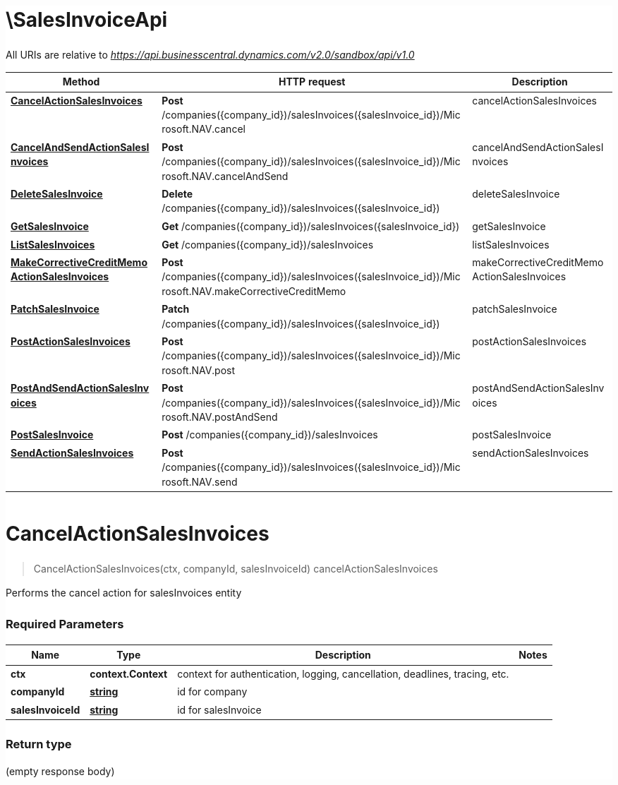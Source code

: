 # \SalesInvoiceApi

All URIs are relative to *https://api.businesscentral.dynamics.com/v2.0/sandbox/api/v1.0*

Method | HTTP request | Description
------------- | ------------- | -------------
[**CancelActionSalesInvoices**](SalesInvoiceApi.md#CancelActionSalesInvoices) | **Post** /companies({company_id})/salesInvoices({salesInvoice_id})/Microsoft.NAV.cancel | cancelActionSalesInvoices
[**CancelAndSendActionSalesInvoices**](SalesInvoiceApi.md#CancelAndSendActionSalesInvoices) | **Post** /companies({company_id})/salesInvoices({salesInvoice_id})/Microsoft.NAV.cancelAndSend | cancelAndSendActionSalesInvoices
[**DeleteSalesInvoice**](SalesInvoiceApi.md#DeleteSalesInvoice) | **Delete** /companies({company_id})/salesInvoices({salesInvoice_id}) | deleteSalesInvoice
[**GetSalesInvoice**](SalesInvoiceApi.md#GetSalesInvoice) | **Get** /companies({company_id})/salesInvoices({salesInvoice_id}) | getSalesInvoice
[**ListSalesInvoices**](SalesInvoiceApi.md#ListSalesInvoices) | **Get** /companies({company_id})/salesInvoices | listSalesInvoices
[**MakeCorrectiveCreditMemoActionSalesInvoices**](SalesInvoiceApi.md#MakeCorrectiveCreditMemoActionSalesInvoices) | **Post** /companies({company_id})/salesInvoices({salesInvoice_id})/Microsoft.NAV.makeCorrectiveCreditMemo | makeCorrectiveCreditMemoActionSalesInvoices
[**PatchSalesInvoice**](SalesInvoiceApi.md#PatchSalesInvoice) | **Patch** /companies({company_id})/salesInvoices({salesInvoice_id}) | patchSalesInvoice
[**PostActionSalesInvoices**](SalesInvoiceApi.md#PostActionSalesInvoices) | **Post** /companies({company_id})/salesInvoices({salesInvoice_id})/Microsoft.NAV.post | postActionSalesInvoices
[**PostAndSendActionSalesInvoices**](SalesInvoiceApi.md#PostAndSendActionSalesInvoices) | **Post** /companies({company_id})/salesInvoices({salesInvoice_id})/Microsoft.NAV.postAndSend | postAndSendActionSalesInvoices
[**PostSalesInvoice**](SalesInvoiceApi.md#PostSalesInvoice) | **Post** /companies({company_id})/salesInvoices | postSalesInvoice
[**SendActionSalesInvoices**](SalesInvoiceApi.md#SendActionSalesInvoices) | **Post** /companies({company_id})/salesInvoices({salesInvoice_id})/Microsoft.NAV.send | sendActionSalesInvoices


# **CancelActionSalesInvoices**
> CancelActionSalesInvoices(ctx, companyId, salesInvoiceId)
cancelActionSalesInvoices

Performs the cancel action for salesInvoices entity

### Required Parameters

Name | Type | Description  | Notes
------------- | ------------- | ------------- | -------------
 **ctx** | **context.Context** | context for authentication, logging, cancellation, deadlines, tracing, etc.
  **companyId** | [**string**](.md)| id for company | 
  **salesInvoiceId** | [**string**](.md)| id for salesInvoice | 

### Return type

 (empty response body)
